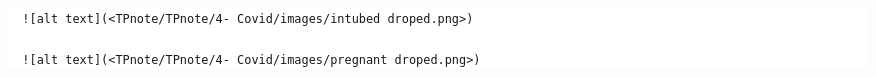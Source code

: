       ![alt text](<TPnote/TPnote/4- Covid/images/intubed droped.png>)

      ![alt text](<TPnote/TPnote/4- Covid/images/pregnant droped.png>)
